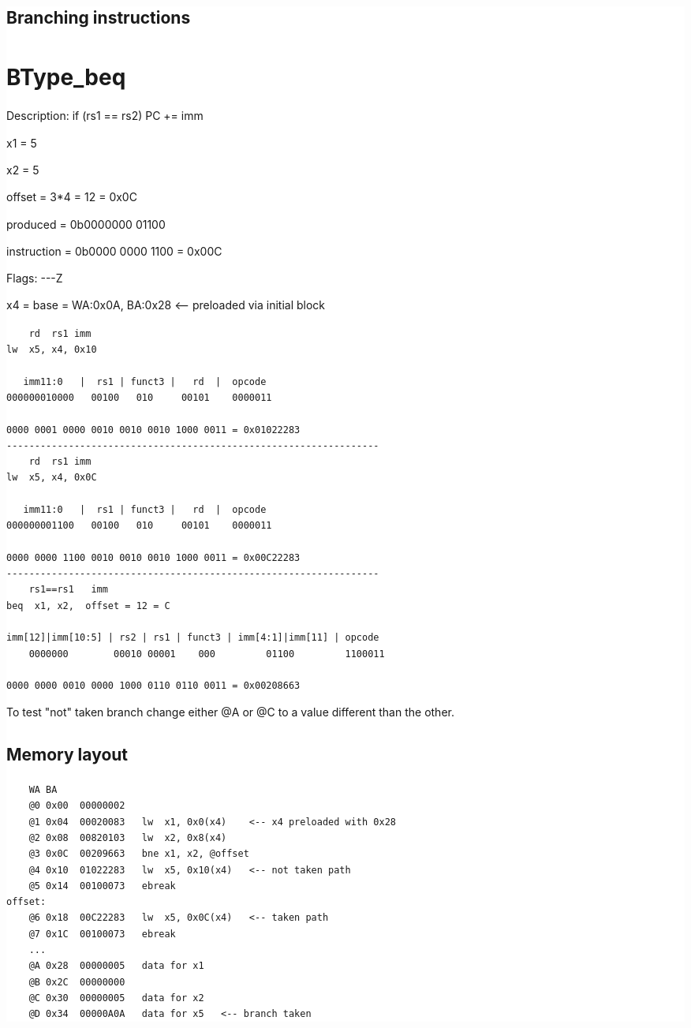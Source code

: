 ## Branching instructions

# BType_beq

Description:
    if (rs1 == rs2) PC += imm

x1 = 5

x2 = 5

offset = 3*4 = 12 = 0x0C

produced    = 0b0000000 01100

instruction = 0b0000 0000 1100 = 0x00C

Flags: ---Z

x4 = base = WA:0x0A, BA:0x28  <-- preloaded via initial block

```
    rd  rs1 imm
lw  x5, x4, 0x10

   imm11:0   |  rs1 | funct3 |   rd  |  opcode
000000010000   00100   010     00101    0000011

0000 0001 0000 0010 0010 0010 1000 0011 = 0x01022283
------------------------------------------------------------------
    rd  rs1 imm
lw  x5, x4, 0x0C

   imm11:0   |  rs1 | funct3 |   rd  |  opcode
000000001100   00100   010     00101    0000011

0000 0000 1100 0010 0010 0010 1000 0011 = 0x00C22283
------------------------------------------------------------------
    rs1==rs1   imm
beq  x1, x2,  offset = 12 = C

imm[12]|imm[10:5] | rs2 | rs1 | funct3 | imm[4:1]|imm[11] | opcode
    0000000        00010 00001    000         01100         1100011

0000 0000 0010 0000 1000 0110 0110 0011 = 0x00208663
```

To test "not" taken branch change either @A or @C to a value different than the other.

## Memory layout
```
    WA BA
    @0 0x00  00000002
    @1 0x04  00020083   lw  x1, 0x0(x4)    <-- x4 preloaded with 0x28
    @2 0x08  00820103   lw  x2, 0x8(x4)
    @3 0x0C  00209663   bne x1, x2, @offset
    @4 0x10  01022283   lw  x5, 0x10(x4)   <-- not taken path
    @5 0x14  00100073   ebreak
offset:
    @6 0x18  00C22283   lw  x5, 0x0C(x4)   <-- taken path
    @7 0x1C  00100073   ebreak
    ...
    @A 0x28  00000005   data for x1
    @B 0x2C  00000000
    @C 0x30  00000005   data for x2
    @D 0x34  00000A0A   data for x5   <-- branch taken
```
